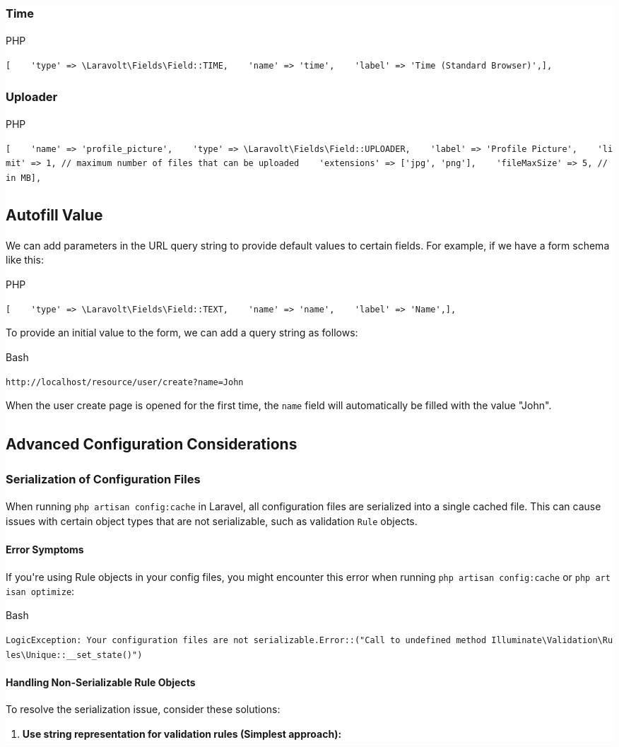 ### Time

PHP

    [    'type' => \Laravolt\Fields\Field::TIME,    'name' => 'time',    'label' => 'Time (Standard Browser)',],

### Uploader

PHP

    [    'name' => 'profile_picture',    'type' => \Laravolt\Fields\Field::UPLOADER,    'label' => 'Profile Picture',    'limit' => 1, // maximum number of files that can be uploaded    'extensions' => ['jpg', 'png'],    'fileMaxSize' => 5, // in MB],

Autofill Value
--------------

We can add parameters in the URL query string to provide default values to certain fields. For example, if we have a form schema like this:

PHP

    [    'type' => \Laravolt\Fields\Field::TEXT,    'name' => 'name',    'label' => 'Name',],

To provide an initial value to the form, we can add a query string as follows:

Bash

    http://localhost/resource/user/create?name=John

When the user create page is opened for the first time, the `name` field will automatically be filled with the value "John".

Advanced Configuration Considerations
-------------------------------------

### Serialization of Configuration Files

When running `php artisan config:cache` in Laravel, all configuration files are serialized into a single cached file. This can cause issues with certain object types that are not serializable, such as validation `Rule` objects.

#### Error Symptoms

If you're using Rule objects in your config files, you might encounter this error when running `php artisan config:cache` or `php artisan optimize`:

Bash

    LogicException: Your configuration files are not serializable.Error::("Call to undefined method Illuminate\Validation\Rules\Unique::__set_state()")

#### Handling Non-Serializable Rule Objects

To resolve the serialization issue, consider these solutions:

1.  **Use string representation for validation rules (Simplest approach):**
    